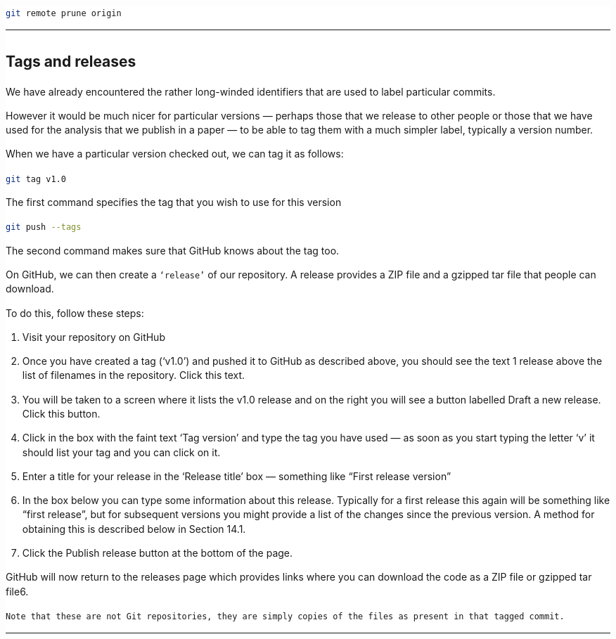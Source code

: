 ```bash
git remote prune origin
```

---

## Tags and releases

We have already encountered the rather long-winded identifiers that are used to label particular commits.

However it would be much nicer for particular versions — perhaps those that we release to other people or those that we have used for the analysis that we publish in a paper — to be able to tag them with a much simpler label, typically a version number.

When we have a particular version checked out, we can tag it as follows:

```bash
git tag v1.0 
```

The first command specifies the tag that you wish to use for this version

```bash
git push --tags
```

The second command makes sure that GitHub knows about the tag too.

On GitHub, we can then create a `‘release’` of our repository. A release provides a ZIP file and a gzipped tar file that people can download.

To do this, follow these steps:

1. Visit your repository on GitHub
   
2. Once you have created a tag (‘v1.0’) and pushed it to GitHub as described above, you should see the text 1 release above the list of filenames in the repository. Click this text.

3. You will be taken to a screen where it lists the v1.0 release and on the right you will see a button labelled Draft a new release. Click this button.

4. Click in the box with the faint text ‘Tag version’ and type the tag you have used — as soon as you start typing the letter ‘v’ it should list your tag and you can click on it.

5. Enter a title for your release in the ‘Release title’ box — something like “First release version”

6. In the box below you can type some information about this release. Typically for a first release this again will be something like “first release”, but for subsequent versions you might provide a list of the changes since the previous version. A method for obtaining this is described below in Section 14.1.

7. Click the Publish release button at the bottom of the page.
   
   
GitHub will now return to the releases page which provides links where you can download the code as a ZIP file or gzipped tar file6.

`Note that these are not Git repositories, they are simply copies of the files as present in that tagged commit.`

---